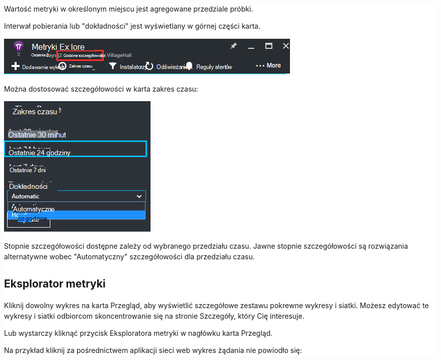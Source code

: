 Wartość metryki w określonym miejscu jest agregowane przedziale próbki. 

Interwał pobierania lub "dokładności" jest wyświetlany w górnej części karta. 

![Nagłówek kart.](./media/app-insights-metrics-explorer/11-grain.png)

Można dostosować szczegółowości w karta zakres czasu:

![Nagłówek kart.](./media/app-insights-metrics-explorer/grain.png)

Stopnie szczegółowości dostępne zależy od wybranego przedziału czasu. Jawne stopnie szczegółowości są rozwiązania alternatywne wobec "Automatyczny" szczegółowości dla przedziału czasu. 

## <a name="metrics-explorer"></a>Eksplorator metryki

Kliknij dowolny wykres na karta Przegląd, aby wyświetlić szczegółowe zestawu pokrewne wykresy i siatki. Możesz edytować te wykresy i siatki odbiorcom skoncentrowanie się na stronie Szczegóły, który Cię interesuje.

Lub wystarczy kliknąć przycisk Eksploratora metryki w nagłówku karta Przegląd.

Na przykład kliknij za pośrednictwem aplikacji sieci web wykres żądania nie powiodło się:
